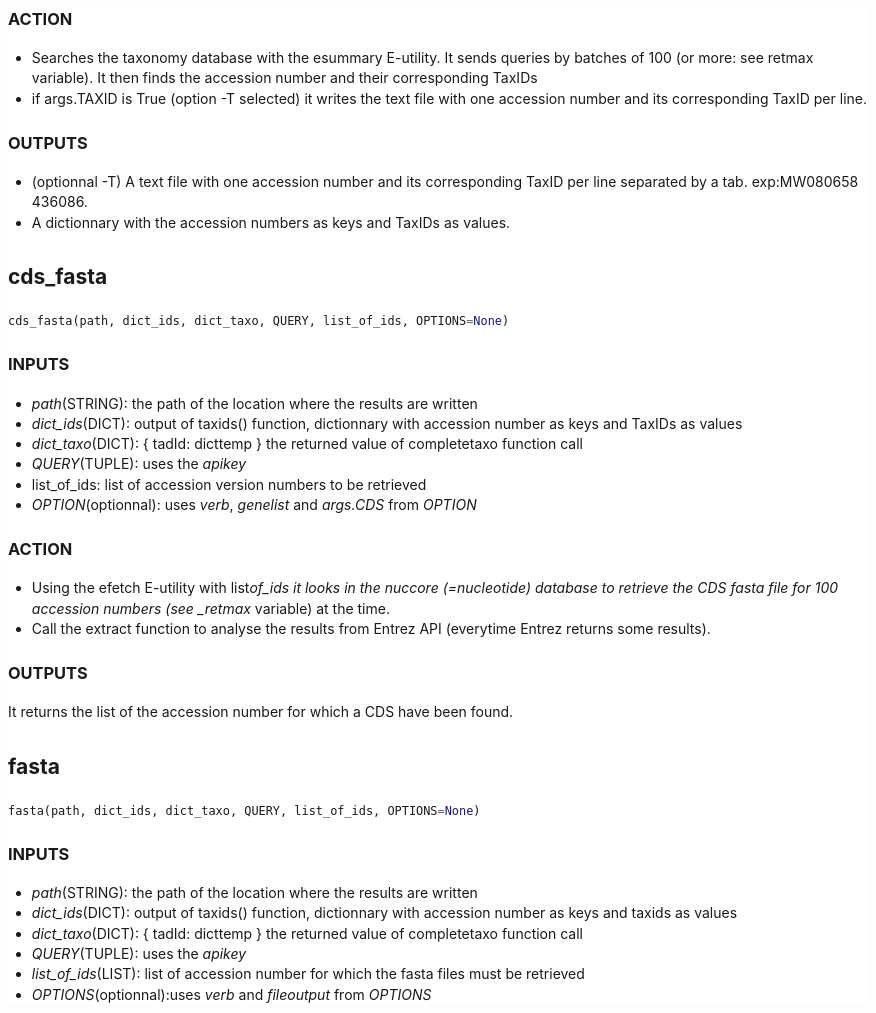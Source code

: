 ### ACTION

- Searches the taxonomy database with the esummary E-utility. It sends queries by batches of 100 (or more: see retmax variable). It then finds the accession number and their corresponding TaxIDs
- if args.TAXID is True (option -T selected) it writes the text file with one accession number and its corresponding TaxID per line.

### OUTPUTS

- (optionnal -T) A text file with one accession number and its corresponding TaxID per line separated by a tab. exp:MW080658 436086.
- A dictionnary with the accession numbers as keys and TaxIDs as values.

## cds_fasta

```python
cds_fasta(path, dict_ids, dict_taxo, QUERY, list_of_ids, OPTIONS=None)
```

### INPUTS

- _path_(STRING): the path of the location where the results are written
- _dict_ids_(DICT): output of taxids() function, dictionnary with accession number as keys and TaxIDs as values
- _dict_taxo_(DICT): { tadId: dicttemp } the returned value of completetaxo function call
- _QUERY_(TUPLE): uses the _apikey_
- list_of_ids: list of accession version numbers to be retrieved
- _OPTION_(optionnal): uses _verb_, _genelist_ and _args.CDS_ from _OPTION_

### ACTION

- Using the efetch E-utility with list*of_ids it looks in the nuccore (=nucleotide) database to retrieve the CDS fasta file for 100 accession numbers (see \_retmax* variable) at the time.
- Call the extract function to analyse the results from Entrez API (everytime Entrez returns some results).

### OUTPUTS

It returns the list of the accession number for which a CDS have been found.

## fasta

```python
fasta(path, dict_ids, dict_taxo, QUERY, list_of_ids, OPTIONS=None)
```

### INPUTS

- _path_(STRING): the path of the location where the results are written
- _dict_ids_(DICT): output of taxids() function, dictionnary with accession number as keys and taxids as values
- _dict_taxo_(DICT): { tadId: dicttemp } the returned value of completetaxo function call
- _QUERY_(TUPLE): uses the _apikey_
- _list_of_ids_(LIST): list of accession number for which the fasta files must be retrieved
- _OPTIONS_(optionnal):uses _verb_ and _fileoutput_ from _OPTIONS_
